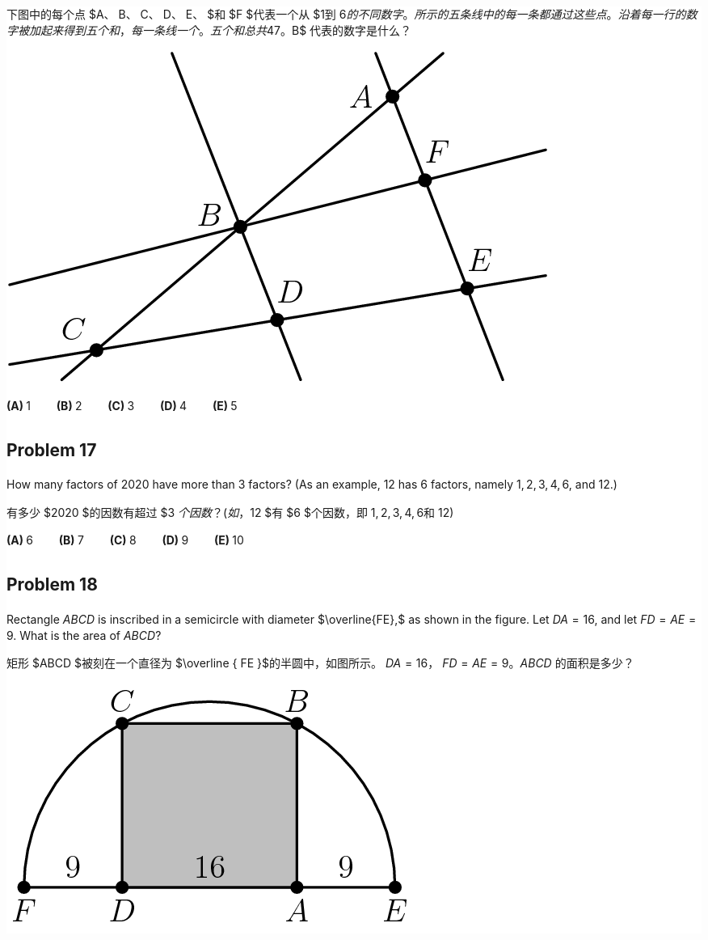 下图中的每个点 $A、 B、 C、 D、 E、 $和 $F $代表一个从 $1到 $6的不同数字。所示的五条线中的每一条都通过这些点。沿着每一行的数字被加起来得到五个和，每一条线一个。五个和总共$47$。$B$ 代表的数字是什么？

![pics](assets/9f1f0f8c2be3a35542af7640459f9a938b659c27.png)

$\textbf{(A) }1 \qquad \textbf{(B) }2 \qquad \textbf{(C) }3 \qquad \textbf{(D) }4 \qquad \textbf{(E) }5$



## Problem 17

How many factors of $2020$ have more than $3$ factors? (As an example, $12$ has $6$ factors, namely $1, 2, 3, 4, 6,$ and $12.$)

有多少 $2020 $的因数有超过 $3 $个因数？(如，$12 $有 $6 $个因数，即 $1,2,3,4,6$和 $12$)

$\textbf{(A) }6 \qquad \textbf{(B) }7 \qquad \textbf{(C) }8 \qquad \textbf{(D) }9 \qquad \textbf{(E) }10$



## Problem 18

Rectangle $ABCD$ is inscribed in a semicircle with diameter $\overline{FE},$ as shown in the figure. Let $DA=16,$ and let $FD=AE=9.$ What is the area of $ABCD?$

矩形 $ABCD $被刻在一个直径为 $\overline { FE }$的半圆中，如图所示。 $DA = 16$， $FD = AE = 9$。$ABCD$ 的面积是多少？

![pics](assets/15fcfb06af407c88283742b188e91074fb48b60a.png)
